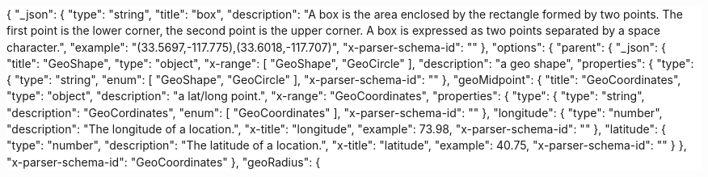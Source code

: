 




{
  "_json": {
    "type": "string",
    "title": "box",
    "description": "A box is the area enclosed by the rectangle formed by two points. The first point is the lower corner, the second point is the upper corner. A box is expressed as two points separated by a space character.",
    "example": "(33.5697,-117.775),(33.6018,-117.707)",
    "x-parser-schema-id": "<anonymous-schema-286>"
  },
  "options": {
    "parent": {
      "_json": {
        "title": "GeoShape",
        "type": "object",
        "x-range": [
          "GeoShape",
          "GeoCircle"
        ],
        "description": "a geo shape",
        "properties": {
          "type": {
            "type": "string",
            "enum": [
              "GeoShape",
              "GeoCircle"
            ],
            "x-parser-schema-id": "<anonymous-schema-285>"
          },
          "geoMidpoint": {
            "title": "GeoCoordinates",
            "type": "object",
            "description": "a lat/long point.",
            "x-range": "GeoCoordinates",
            "properties": {
              "type": {
                "type": "string",
                "description": "GeoCordinates",
                "enum": [
                  "GeoCoordinates"
                ],
                "x-parser-schema-id": "<anonymous-schema-281>"
              },
              "longitude": {
                "type": "number",
                "description": "The longitude of a location.",
                "x-title": "longitude",
                "example": 73.98,
                "x-parser-schema-id": "<anonymous-schema-282>"
              },
              "latitude": {
                "type": "number",
                "description": "The latitude of a location.",
                "x-title": "latitude",
                "example": 40.75,
                "x-parser-schema-id": "<anonymous-schema-283>"
              }
            },
            "x-parser-schema-id": "GeoCoordinates"
          },
          "geoRadius": {